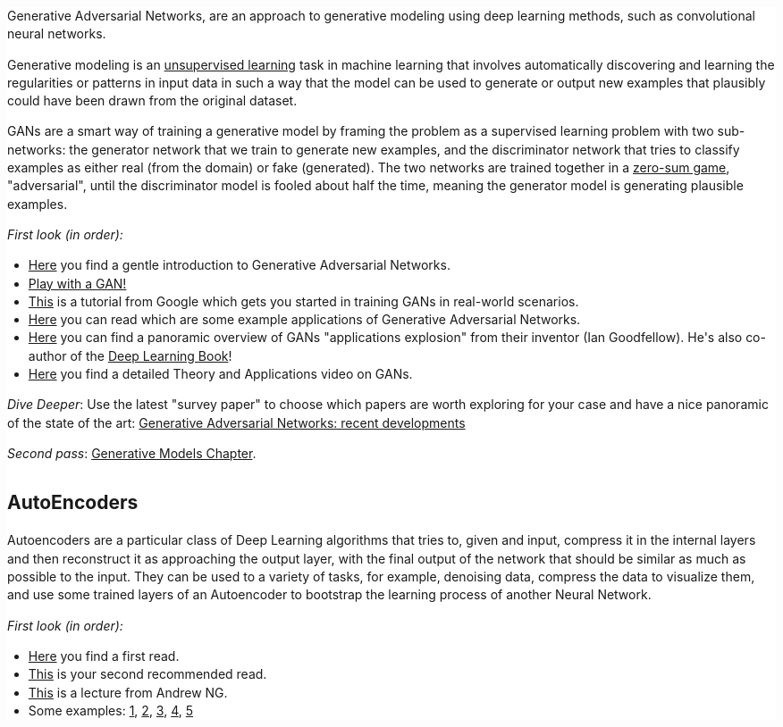 Generative Adversarial Networks, are an approach to generative modeling using deep learning methods, such as convolutional neural networks.

Generative modeling is an [unsupervised learning](https://en.wikipedia.org/wiki/Unsupervised_learning) task in machine learning that involves automatically discovering and learning the regularities or patterns in input data in such a way that the model can be used to generate or output new examples that plausibly could have been drawn from the original dataset.

GANs are a smart way of training a generative model by framing the problem as a supervised learning problem with two sub-networks: the generator network that we train to generate new examples, and the discriminator network that tries to classify examples as either real (from the domain) or fake (generated). The two networks are trained together in a [zero-sum game](https://en.wikipedia.org/wiki/Zero-sum_game), "adversarial", until the discriminator model is fooled about half the time, meaning the generator model is generating plausible examples.

_First look (in order):_
- [Here](https://machinelearningmastery.com/what-are-generative-adversarial-networks-gans/) you find a gentle introduction to Generative Adversarial Networks.
- [Play with a GAN!](https://poloclub.github.io/ganlab/)
- [This](https://developers.google.com/machine-learning/gan) is a tutorial from Google which gets you started in training GANs in real-world scenarios.
- [Here](https://machinelearningmastery.com/impressive-applications-of-generative-adversarial-networks/) you can read which are some example applications of Generative Adversarial Networks.
- [Here](https://www.youtube.com/watch?v=3-qazNQS2JU&t=1629s) you can find a panoramic overview of GANs "applications explosion" from their inventor (Ian Goodfellow). He's also co-author of the [Deep Learning Book](http://www.deeplearningbook.org/)!
- [Here](https://www.youtube.com/watch?v=KudkR-fFu_8) you find a detailed Theory and Applications video on GANs.

_Dive Deeper_: Use the latest "survey paper" to choose which papers are worth exploring for your case and have a nice panoramic of the state of the art:
[Generative Adversarial Networks: recent developments](https://arxiv.org/abs/1903.12266)

_Second pass_: [Generative Models Chapter](http://www.deeplearningbook.org/contents/generative_models.html).

## AutoEncoders 

Autoencoders are a particular class of Deep Learning algorithms that tries to, given and input, compress it in the internal layers and then reconstruct it as approaching the output layer, with the final output of the network that should be similar as much as possible to the input. They can be used to a variety of tasks, for example, denoising data, compress the data to visualize them, and use some trained layers of an Autoencoder to bootstrap the learning process of another Neural Network. 

_First look (in order):_
- [Here](https://www.quora.com/What-is-an-auto-encoder-in-machine-learning) you find a first read.
- [This](https://towardsdatascience.com/deep-inside-autoencoders-7e41f319999f) is your second recommended read.
- [This](https://www.youtube.com/watch?v=vfnxKO2rMq4) is a lecture from Andrew NG.
- Some examples: [1](https://www.guru99.com/autoencoder-deep-learning.html), [2](https://github.com/aymericdamien/TensorFlow-Examples/blob/master/examples/3_NeuralNetworks/autoencoder.py), [3](https://towardsdatascience.com/deep-autoencoders-using-tensorflow-c68f075fd1a3), [4](http://machinelearninguru.com/deep_learning/tensorflow/neural_networks/autoencoder/autoencoder.html), [5](https://mathspp.blogspot.com/2019/03/generating-natural-looking-digits-with.html)

